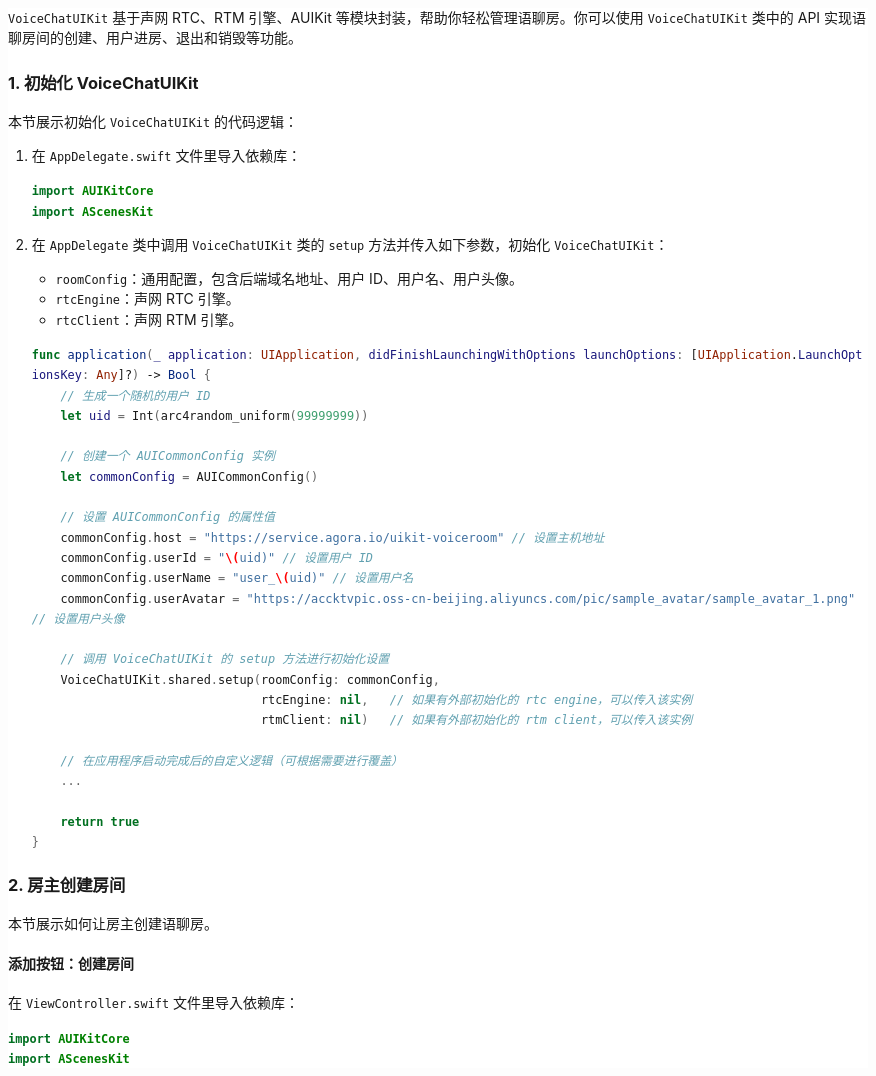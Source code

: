 `VoiceChatUIKit` 基于声网 RTC、RTM 引擎、AUIKit 等模块封装，帮助你轻松管理语聊房。你可以使用 `VoiceChatUIKit` 类中的 API 实现语聊房间的创建、用户进房、退出和销毁等功能。

### 1. 初始化 VoiceChatUIKit

本节展示初始化 `VoiceChatUIKit` 的代码逻辑：

1. 在 `AppDelegate.swift` 文件里导入依赖库：

    ```swift
    import AUIKitCore
    import AScenesKit
    ```

2. 在 `AppDelegate` 类中调用 `VoiceChatUIKit` 类的 `setup` 方法并传入如下参数，初始化 `VoiceChatUIKit`：

    - `roomConfig`：通用配置，包含后端域名地址、用户 ID、用户名、用户头像。
    - `rtcEngine`：声网 RTC 引擎。
    - `rtcClient`：声网 RTM 引擎。

    ```swift
    func application(_ application: UIApplication, didFinishLaunchingWithOptions launchOptions: [UIApplication.LaunchOptionsKey: Any]?) -> Bool {
        // 生成一个随机的用户 ID
        let uid = Int(arc4random_uniform(99999999))

        // 创建一个 AUICommonConfig 实例
        let commonConfig = AUICommonConfig()

        // 设置 AUICommonConfig 的属性值
        commonConfig.host = "https://service.agora.io/uikit-voiceroom" // 设置主机地址
        commonConfig.userId = "\(uid)" // 设置用户 ID
        commonConfig.userName = "user_\(uid)" // 设置用户名
        commonConfig.userAvatar = "https://accktvpic.oss-cn-beijing.aliyuncs.com/pic/sample_avatar/sample_avatar_1.png" // 设置用户头像

        // 调用 VoiceChatUIKit 的 setup 方法进行初始化设置
        VoiceChatUIKit.shared.setup(roomConfig: commonConfig,
                                    rtcEngine: nil,   // 如果有外部初始化的 rtc engine，可以传入该实例
                                    rtmClient: nil)   // 如果有外部初始化的 rtm client，可以传入该实例

        // 在应用程序启动完成后的自定义逻辑（可根据需要进行覆盖）
        ...

        return true
    }
    ```

### 2. 房主创建房间

本节展示如何让房主创建语聊房。

#### 添加按钮：创建房间

在 `ViewController.swift` 文件里导入依赖库：

```swift
import AUIKitCore
import AScenesKit
```
